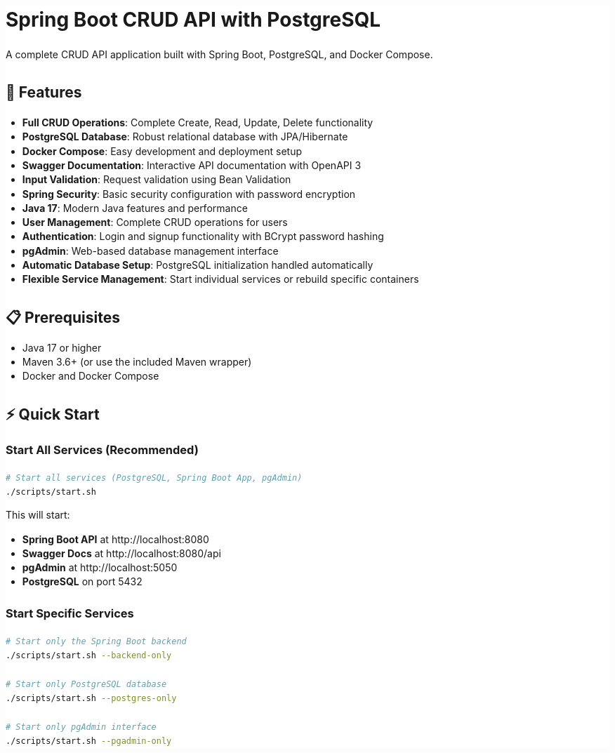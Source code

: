 # Spring Boot CRUD API with PostgreSQL

A complete CRUD API application built with Spring Boot, PostgreSQL, and Docker Compose.

## 🚀 Features

- **Full CRUD Operations**: Complete Create, Read, Update, Delete functionality
- **PostgreSQL Database**: Robust relational database with JPA/Hibernate
- **Docker Compose**: Easy development and deployment setup
- **Swagger Documentation**: Interactive API documentation with OpenAPI 3
- **Input Validation**: Request validation using Bean Validation
- **Spring Security**: Basic security configuration with password encryption
- **Java 17**: Modern Java features and performance
- **User Management**: Complete CRUD operations for users
- **Authentication**: Login and signup functionality with BCrypt password hashing
- **pgAdmin**: Web-based database management interface
- **Automatic Database Setup**: PostgreSQL initialization handled automatically
- **Flexible Service Management**: Start individual services or rebuild specific containers

## 📋 Prerequisites

- Java 17 or higher
- Maven 3.6+ (or use the included Maven wrapper)
- Docker and Docker Compose

## ⚡ Quick Start

### Start All Services (Recommended)

```bash
# Start all services (PostgreSQL, Spring Boot App, pgAdmin)
./scripts/start.sh
```

This will start:
- **Spring Boot API** at http://localhost:8080
- **Swagger Docs** at http://localhost:8080/api
- **pgAdmin** at http://localhost:5050
- **PostgreSQL** on port 5432

### Start Specific Services

```bash
# Start only the Spring Boot backend
./scripts/start.sh --backend-only

# Start only PostgreSQL database
./scripts/start.sh --postgres-only

# Start only pgAdmin interface
./scripts/start.sh --pgadmin-only
```
